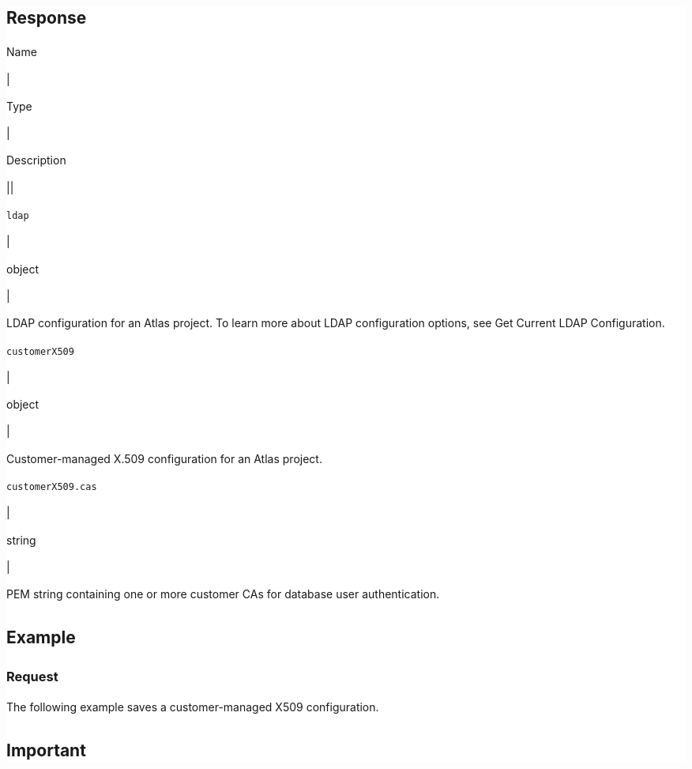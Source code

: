 ## Response

Name

|

Type

|

Description  
  
||  
  
`ldap`

|

object

|

LDAP configuration for an Atlas project. To learn more about LDAP
configuration options, see Get Current LDAP Configuration.  
  
`customerX509`

|

object

|

Customer-managed X.509 configuration for an Atlas project.  
  
`customerX509.cas`

|

string

|

PEM string containing one or more customer CAs for database user
authentication.  
  
## Example

### Request

The following example saves a customer-managed X509 configuration.

## Important
